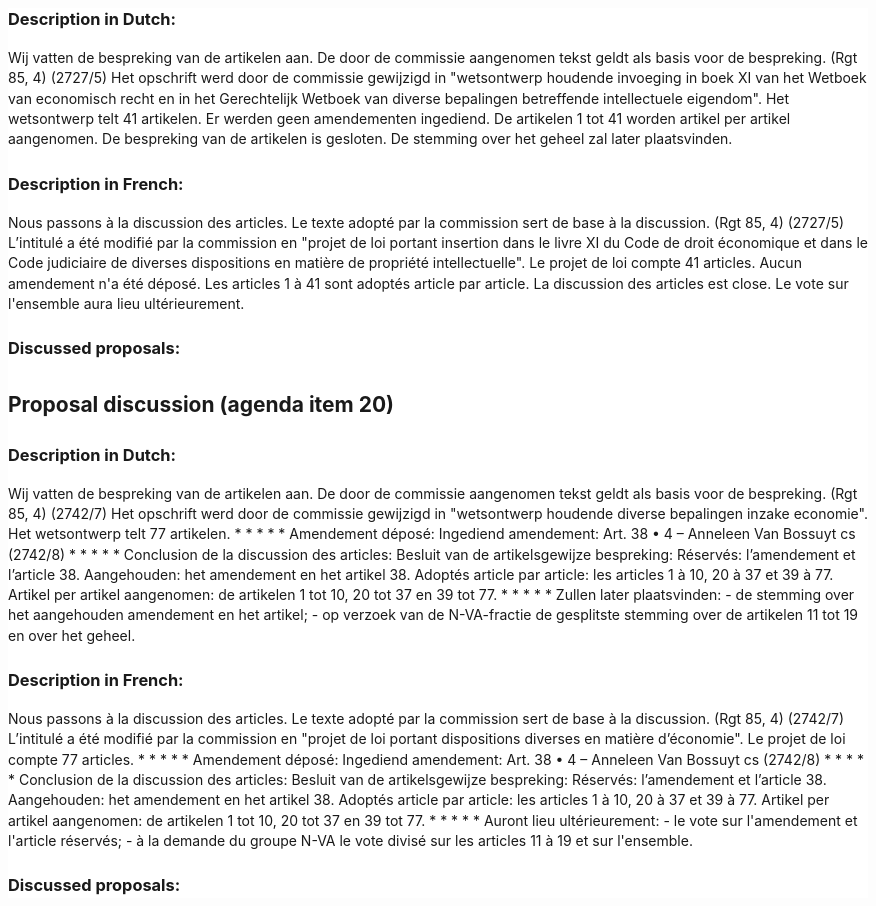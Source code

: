 ### Description in Dutch:

Wij vatten de bespreking van de artikelen aan. De door de commissie aangenomen tekst geldt als basis voor de bespreking. (Rgt 85, 4) (2727/5) Het opschrift werd door de commissie gewijzigd in "wetsontwerp houdende invoeging in boek XI van het Wetboek van economisch recht en in het Gerechtelijk Wetboek van diverse bepalingen betreffende intellectuele eigendom". Het wetsontwerp telt 41 artikelen. Er werden geen amendementen ingediend. De artikelen 1 tot 41 worden artikel per artikel aangenomen. De bespreking van de artikelen is gesloten. De stemming over het geheel zal later plaatsvinden.

### Description in French:

Nous passons à la discussion des articles. Le texte adopté par la commission sert de base à la discussion. (Rgt 85, 4) (2727/5) L’intitulé a été modifié par la commission en "projet de loi portant insertion dans le livre XI du Code de droit économique et dans le Code judiciaire de diverses dispositions en matière de propriété intellectuelle". Le projet de loi compte 41 articles. Aucun amendement n'a été déposé. Les articles 1 à 41 sont adoptés article par article. La discussion des articles est close. Le vote sur l'ensemble aura lieu ultérieurement.



### Discussed proposals:

## Proposal discussion (agenda item 20)

### Description in Dutch:

Wij vatten de bespreking van de artikelen aan. De door de commissie aangenomen tekst geldt als basis voor de bespreking. (Rgt 85, 4) (2742/7) Het opschrift werd door de commissie gewijzigd in "wetsontwerp houdende diverse bepalingen inzake economie". Het wetsontwerp telt 77 artikelen. * * * * * Amendement déposé: Ingediend amendement: Art. 38 • 4 – Anneleen Van Bossuyt cs (2742/8) * * * * * Conclusion de la discussion des articles: Besluit van de artikelsgewijze bespreking: Réservés: l’amendement et l’article 38. Aangehouden: het amendement en het artikel 38. Adoptés article par article: les articles 1 à 10, 20 à 37 et 39 à 77. Artikel per artikel aangenomen: de artikelen 1 tot 10, 20 tot 37 en 39 tot 77. * * * * * Zullen later plaatsvinden: - de stemming over het aangehouden amendement en het artikel; - op verzoek van de N-VA-fractie de gesplitste stemming over de artikelen 11 tot 19 en over het geheel.

### Description in French:

Nous passons à la discussion des articles. Le texte adopté par la commission sert de base à la discussion. (Rgt 85, 4) (2742/7) L’intitulé a été modifié par la commission en "projet de loi portant dispositions diverses en matière d’économie". Le projet de loi compte 77 articles. * * * * * Amendement déposé: Ingediend amendement: Art. 38 • 4 – Anneleen Van Bossuyt cs (2742/8) * * * * * Conclusion de la discussion des articles: Besluit van de artikelsgewijze bespreking: Réservés: l’amendement et l’article 38. Aangehouden: het amendement en het artikel 38. Adoptés article par article: les articles 1 à 10, 20 à 37 et 39 à 77. Artikel per artikel aangenomen: de artikelen 1 tot 10, 20 tot 37 en 39 tot 77. * * * * * Auront lieu ultérieurement: - le vote sur l'amendement et l'article réservés; - à la demande du groupe N-VA le vote divisé sur les articles 11 à 19 et sur l'ensemble.



### Discussed proposals:
